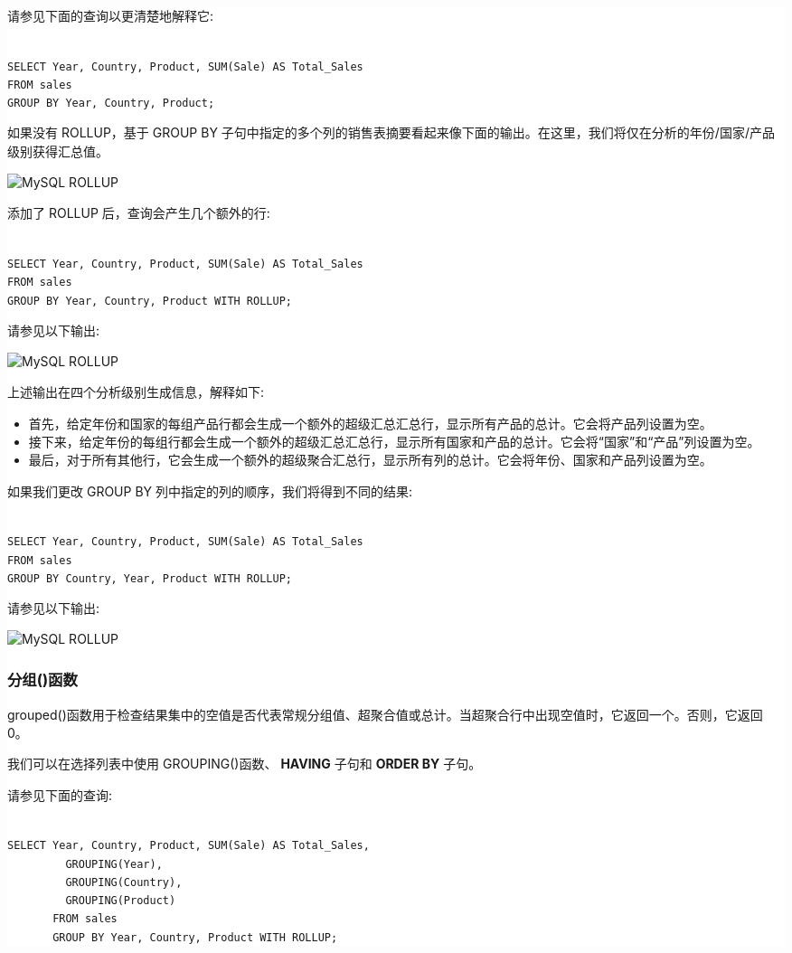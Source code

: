请参见下面的查询以更清楚地解释它:

```

SELECT Year, Country, Product, SUM(Sale) AS Total_Sales
FROM sales
GROUP BY Year, Country, Product;

```

如果没有 ROLLUP，基于 GROUP BY 子句中指定的多个列的销售表摘要看起来像下面的输出。在这里，我们将仅在分析的年份/国家/产品级别获得汇总值。

![MySQL ROLLUP](../Images/3c2da1f7b11f277c7532566a8a7ad12e.png)

添加了 ROLLUP 后，查询会产生几个额外的行:

```

SELECT Year, Country, Product, SUM(Sale) AS Total_Sales
FROM sales
GROUP BY Year, Country, Product WITH ROLLUP;

```

请参见以下输出:

![MySQL ROLLUP](../Images/fbf5af21121b5df227cc619446821b7f.png)

上述输出在四个分析级别生成信息，解释如下:

*   首先，给定年份和国家的每组产品行都会生成一个额外的超级汇总汇总行，显示所有产品的总计。它会将产品列设置为空。
*   接下来，给定年份的每组行都会生成一个额外的超级汇总汇总行，显示所有国家和产品的总计。它会将“国家”和“产品”列设置为空。
*   最后，对于所有其他行，它会生成一个额外的超级聚合汇总行，显示所有列的总计。它会将年份、国家和产品列设置为空。

如果我们更改 GROUP BY 列中指定的列的顺序，我们将得到不同的结果:

```

SELECT Year, Country, Product, SUM(Sale) AS Total_Sales
FROM sales
GROUP BY Country, Year, Product WITH ROLLUP;

```

请参见以下输出:

![MySQL ROLLUP](../Images/0f7eda4c025f592ad0971e5237758d94.png)

### 分组()函数

grouped()函数用于检查结果集中的空值是否代表常规分组值、超聚合值或总计。当超聚合行中出现空值时，它返回一个。否则，它返回 0。

我们可以在选择列表中使用 GROUPING()函数、 **HAVING** 子句和 **ORDER BY** 子句。

请参见下面的查询:

```

SELECT Year, Country, Product, SUM(Sale) AS Total_Sales,
         GROUPING(Year),
         GROUPING(Country),
         GROUPING(Product)
       FROM sales
       GROUP BY Year, Country, Product WITH ROLLUP; 

```
